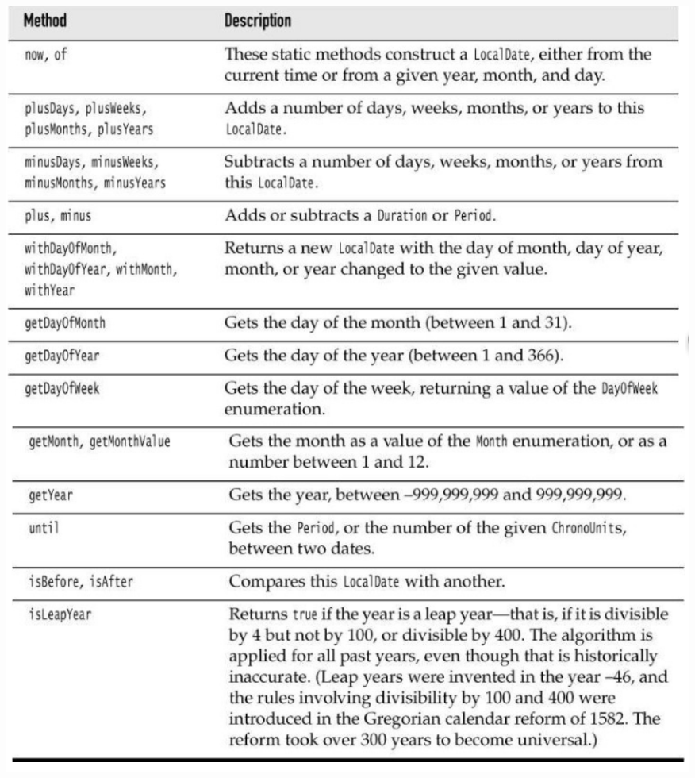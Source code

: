 ![md](https://github.com/jacket12356/java-/blob/master/1.PNG)
![md](https://github.com/jacket12356/java-/blob/master/2.jpg)
